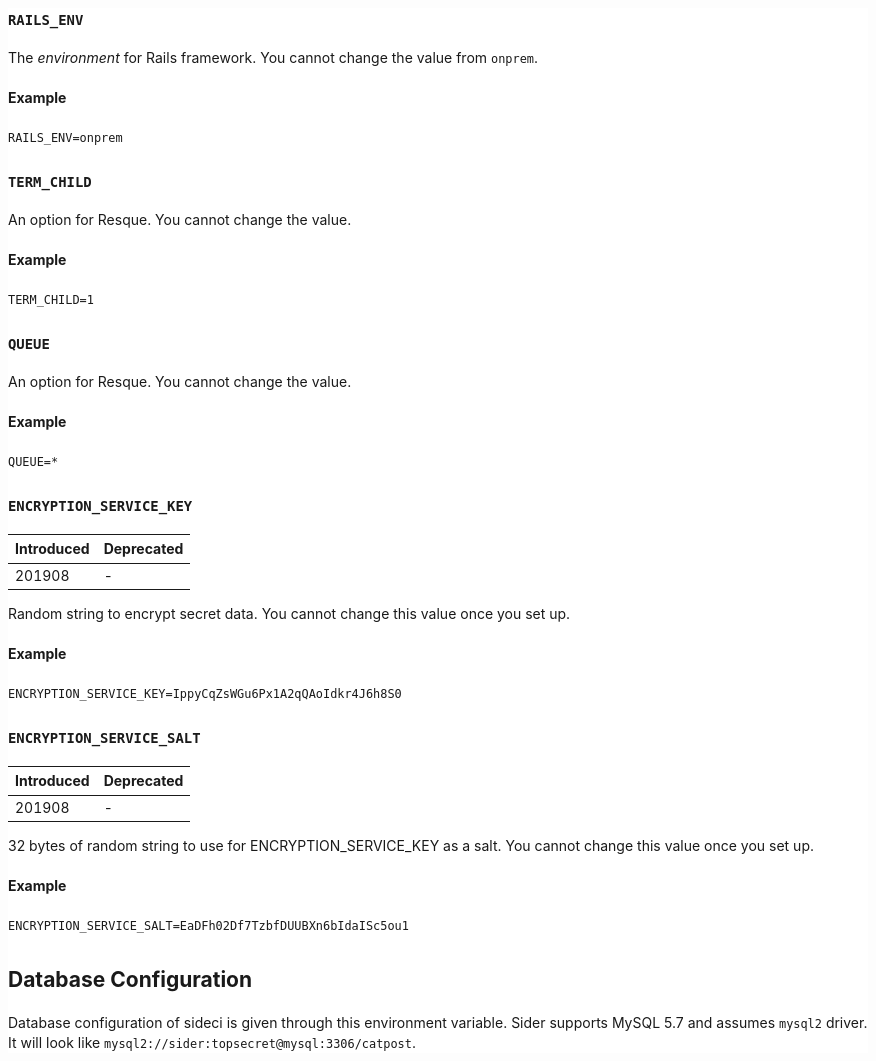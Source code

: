 ### `RAILS_ENV`

The *environment* for Rails framework.
You cannot change the value from `onprem`.

#### Example
    RAILS_ENV=onprem

### `TERM_CHILD`

An option for Resque.
You cannot change the value.

#### Example
    TERM_CHILD=1

### `QUEUE`

An option for Resque.
You cannot change the value.

#### Example
    QUEUE=*

### `ENCRYPTION_SERVICE_KEY`

|Introduced|Deprecated|
|----------|----------|
|201908|-|

Random string to encrypt secret data.
You cannot change this value once you set up.

#### Example
    ENCRYPTION_SERVICE_KEY=IppyCqZsWGu6Px1A2qQAoIdkr4J6h8S0

### `ENCRYPTION_SERVICE_SALT`

|Introduced|Deprecated|
|----------|----------|
|201908|-|

32 bytes of random string to use for ENCRYPTION_SERVICE_KEY as a salt.
You cannot change this value once you set up.

#### Example
    ENCRYPTION_SERVICE_SALT=EaDFh02Df7TzbfDUUBXn6bIdaISc5ou1


## Database Configuration

Database configuration of sideci is given through this environment variable.
Sider supports MySQL 5.7 and assumes `mysql2` driver.
It will look like `mysql2://sider:topsecret@mysql:3306/catpost`.
